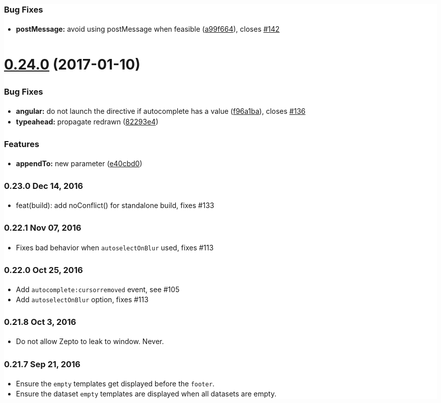 
### Bug Fixes

* **postMessage:** avoid using postMessage when feasible ([a99f664](https://github.com/algolia/autocomplete.js/commit/a99f664)), closes [#142](https://github.com/algolia/autocomplete.js/issues/142)



<a name="0.24.0"></a>
# [0.24.0](https://github.com/algolia/autocomplete.js/compare/0.23.0...v0.24.0) (2017-01-10)


### Bug Fixes

* **angular:** do not launch the directive if autocomplete has a value ([f96a1ba](https://github.com/algolia/autocomplete.js/commit/f96a1ba)), closes [#136](https://github.com/algolia/autocomplete.js/issues/136)
* **typeahead:** propagate redrawn ([82293e4](https://github.com/algolia/autocomplete.js/commit/82293e4))


### Features

* **appendTo:** new parameter ([e40cbd0](https://github.com/algolia/autocomplete.js/commit/e40cbd0))









### 0.23.0 Dec 14, 2016

* feat(build): add noConflict() for standalone build, fixes #133

### 0.22.1 Nov 07, 2016

* Fixes bad behavior when `autoselectOnBlur` used, fixes #113

### 0.22.0 Oct 25, 2016

* Add `autocomplete:cursorremoved` event, see #105
* Add `autoselectOnBlur` option, fixes #113

### 0.21.8 Oct 3, 2016

* Do not allow Zepto to leak to window. Never.

### 0.21.7 Sep 21, 2016

* Ensure the `empty` templates get displayed before the `footer`.
* Ensure the dataset `empty` templates are displayed when all datasets are empty.
